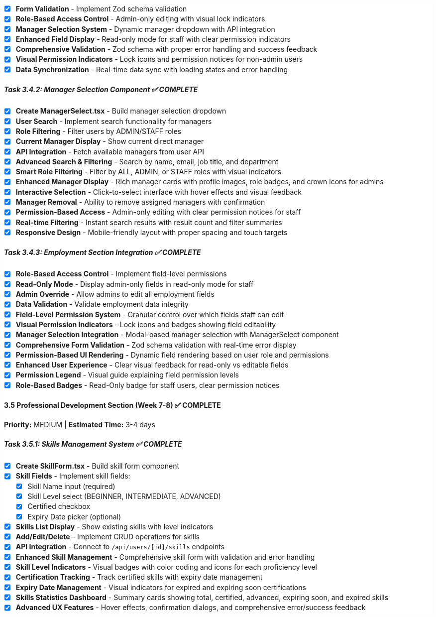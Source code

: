 - [x] **Form Validation** - Implement Zod schema validation
- [x] **Role-Based Access Control** - Admin-only editing with visual lock indicators
- [x] **Manager Selection System** - Dynamic manager dropdown with API integration
- [x] **Enhanced Field Display** - Read-only mode for staff with clear permission indicators
- [x] **Comprehensive Validation** - Zod schema with proper error handling and success feedback
- [x] **Visual Permission Indicators** - Lock icons and permission notices for non-admin users
- [x] **Data Synchronization** - Real-time data sync with loading states and error handling

##### Task 3.4.2: Manager Selection Component ✅ COMPLETE
- [x] **Create ManagerSelect.tsx** - Build manager selection dropdown
- [x] **User Search** - Implement search functionality for managers
- [x] **Role Filtering** - Filter users by ADMIN/STAFF roles
- [x] **Current Manager Display** - Show current direct manager
- [x] **API Integration** - Fetch available managers from user API
- [x] **Advanced Search & Filtering** - Search by name, email, job title, and department
- [x] **Smart Role Filtering** - Filter by ALL, ADMIN, or STAFF roles with visual indicators
- [x] **Enhanced Manager Display** - Rich manager cards with profile images, role badges, and crown icons for admins
- [x] **Interactive Selection** - Click-to-select interface with hover effects and visual feedback
- [x] **Manager Removal** - Ability to remove assigned managers with confirmation
- [x] **Permission-Based Access** - Admin-only editing with clear permission notices for staff
- [x] **Real-time Filtering** - Instant search results with result count and filter summaries
- [x] **Responsive Design** - Mobile-friendly layout with proper spacing and touch targets

##### Task 3.4.3: Employment Section Integration ✅ COMPLETE
- [x] **Role-Based Access Control** - Implement field-level permissions
- [x] **Read-Only Mode** - Display admin-only fields in read-only mode for staff
- [x] **Admin Override** - Allow admins to edit all employment fields
- [x] **Data Validation** - Validate employment data integrity
- [x] **Field-Level Permission System** - Granular control over which fields staff can edit
- [x] **Visual Permission Indicators** - Lock icons and badges showing field editability
- [x] **Manager Selection Integration** - Modal-based manager selection with ManagerSelect component
- [x] **Comprehensive Form Validation** - Zod schema validation with real-time error display
- [x] **Permission-Based UI Rendering** - Dynamic field rendering based on user role and permissions
- [x] **Enhanced User Experience** - Clear visual feedback for read-only vs editable fields
- [x] **Permission Legend** - Visual guide explaining field permission levels
- [x] **Role-Based Badges** - Read-Only badge for staff users, clear permission notices

#### 3.5 Professional Development Section (Week 7-8) ✅ COMPLETE
**Priority:** MEDIUM | **Estimated Time:** 3-4 days

##### Task 3.5.1: Skills Management System ✅ COMPLETE
- [x] **Create SkillForm.tsx** - Build skill form component
- [x] **Skill Fields** - Implement skill fields:
  - [x] Skill Name input (required)
  - [x] Skill Level select (BEGINNER, INTERMEDIATE, ADVANCED)
  - [x] Certified checkbox
  - [x] Expiry Date picker (optional)
- [x] **Skills List Display** - Show existing skills with level indicators
- [x] **Add/Edit/Delete** - Implement CRUD operations for skills
- [x] **API Integration** - Connect to `/api/users/[id]/skills` endpoints
- [x] **Enhanced Skill Management** - Comprehensive skill form with validation and error handling
- [x] **Skill Level Indicators** - Visual badges with color coding and icons for each proficiency level
- [x] **Certification Tracking** - Track certified skills with expiry date management
- [x] **Expiry Date Management** - Visual indicators for expired and expiring soon certifications
- [x] **Skills Statistics Dashboard** - Summary cards showing total, certified, advanced, expiring soon, and expired skills
- [x] **Advanced UX Features** - Hover effects, confirmation dialogs, and comprehensive error/success feedback
